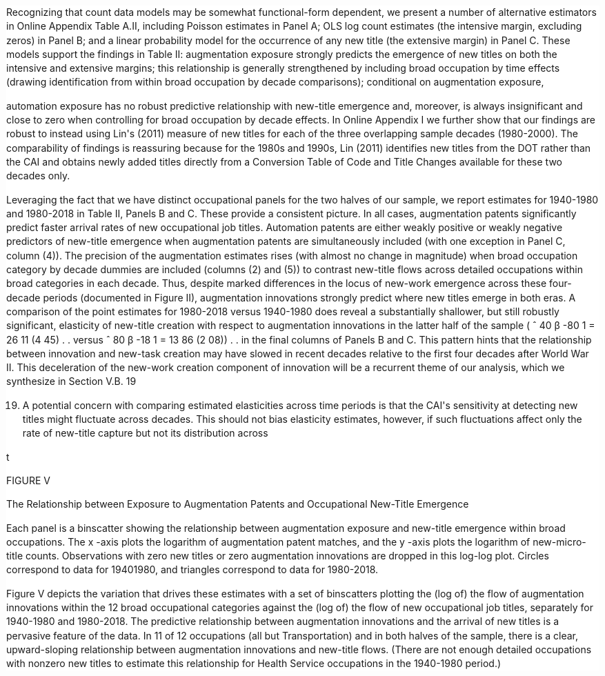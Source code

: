 Recognizing that count data models may be somewhat functional-form dependent, we present a number of alternative estimators in Online Appendix Table A.II, including Poisson estimates in Panel A; OLS log count estimates (the intensive margin, excluding zeros) in Panel B; and a linear probability model for the occurrence of any new title (the extensive margin) in Panel C. These models support the findings in Table II: augmentation exposure strongly predicts the emergence of new titles on both the intensive and extensive margins; this relationship is generally strengthened by including broad occupation by time effects (drawing identification from within broad occupation by decade comparisons); conditional on augmentation exposure,

automation exposure has no robust predictive relationship with new-title emergence and, moreover, is always insignificant and close to zero when controlling for broad occupation by decade effects. In Online Appendix I we further show that our findings are robust to instead using Lin's (2011) measure of new titles for each of the three overlapping sample decades (1980-2000). The comparability of findings is reassuring because for the 1980s and 1990s, Lin (2011) identifies new titles from the DOT rather than the CAI and obtains newly added titles directly from a Conversion Table of Code and Title Changes available for these two decades only.

Leveraging the fact that we have distinct occupational panels for the two halves of our sample, we report estimates for 1940-1980 and 1980-2018 in Table II, Panels B and C. These provide a consistent picture. In all cases, augmentation patents significantly predict faster arrival rates of new occupational job titles. Automation patents are either weakly positive or weakly negative predictors of new-title emergence when augmentation patents are simultaneously included (with one exception in Panel C, column (4)). The precision of the augmentation estimates rises (with almost no change in magnitude) when broad occupation category by decade dummies are included (columns (2) and (5)) to contrast new-title flows across detailed occupations within broad categories in each decade. Thus, despite marked differences in the locus of new-work emergence across these four-decade periods (documented in Figure II), augmentation innovations strongly predict where new titles emerge in both eras. A comparison of the point estimates for 1980-2018 versus 1940-1980 does reveal a substantially shallower, but still robustly significant, elasticity of new-title creation with respect to augmentation innovations in the latter half of the sample ( ˆ 40 β -80 1 = 26 11 (4 45) . . versus ˆ 80 β -18 1 = 13 86 (2 08)) . . in the final columns of Panels B and C. This pattern hints that the relationship between innovation and new-task creation may have slowed in recent decades relative to the first four decades after World War II. This deceleration of the new-work creation component of innovation will be a recurrent theme of our analysis, which we synthesize in Section V.B. 19

19. A potential concern with comparing estimated elasticities across time periods is that the CAI's sensitivity at detecting new titles might fluctuate across decades. This should not bias elasticity estimates, however, if such fluctuations affect only the rate of new-title capture but not its distribution across

t

FIGURE V



The Relationship between Exposure to Augmentation Patents and Occupational New-Title Emergence

Each panel is a binscatter showing the relationship between augmentation exposure and new-title emergence within broad occupations. The x -axis plots the logarithm of augmentation patent matches, and the y -axis plots the logarithm of new-micro-title counts. Observations with zero new titles or zero augmentation innovations are dropped in this log-log plot. Circles correspond to data for 19401980, and triangles correspond to data for 1980-2018.

Figure V depicts the variation that drives these estimates with a set of binscatters plotting the (log of) the flow of augmentation innovations within the 12 broad occupational categories against the (log of) the flow of new occupational job titles, separately for 1940-1980 and 1980-2018. The predictive relationship between augmentation innovations and the arrival of new titles is a pervasive feature of the data. In 11 of 12 occupations (all but Transportation) and in both halves of the sample, there is a clear, upward-sloping relationship between augmentation innovations and new-title flows. (There are not enough detailed occupations with nonzero new titles to estimate this relationship for Health Service occupations in the 1940-1980 period.)

